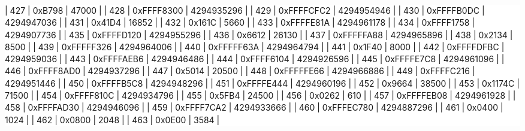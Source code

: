 |     427 | 0xB798      |       47000 |
|     428 | 0xFFFF8300  |  4294935296 |
|     429 | 0xFFFFCFC2  |  4294954946 |
|     430 | 0xFFFFB0DC  |  4294947036 |
|     431 | 0x41D4      |       16852 |
|     432 | 0x161C      |        5660 |
|     433 | 0xFFFFE81A  |  4294961178 |
|     434 | 0xFFFF1758  |  4294907736 |
|     435 | 0xFFFFD120  |  4294955296 |
|     436 | 0x6612      |       26130 |
|     437 | 0xFFFFFA88  |  4294965896 |
|     438 | 0x2134      |        8500 |
|     439 | 0xFFFFF326  |  4294964006 |
|     440 | 0xFFFFF63A  |  4294964794 |
|     441 | 0x1F40      |        8000 |
|     442 | 0xFFFFDFBC  |  4294959036 |
|     443 | 0xFFFFAEB6  |  4294946486 |
|     444 | 0xFFFF6104  |  4294926596 |
|     445 | 0xFFFFE7C8  |  4294961096 |
|     446 | 0xFFFF8AD0  |  4294937296 |
|     447 | 0x5014      |       20500 |
|     448 | 0xFFFFFE66  |  4294966886 |
|     449 | 0xFFFFC216  |  4294951446 |
|     450 | 0xFFFFB5C8  |  4294948296 |
|     451 | 0xFFFFE444  |  4294960196 |
|     452 | 0x9664      |       38500 |
|     453 | 0x1174C     |       71500 |
|     454 | 0xFFFF810C  |  4294934796 |
|     455 | 0x5FB4      |       24500 |
|     456 | 0x0262      |         610 |
|     457 | 0xFFFFEB08  |  4294961928 |
|     458 | 0xFFFFAD30  |  4294946096 |
|     459 | 0xFFFF7CA2  |  4294933666 |
|     460 | 0xFFFEC780  |  4294887296 |
|     461 | 0x0400      |        1024 |
|     462 | 0x0800      |        2048 |
|     463 | 0x0E00      |        3584 |